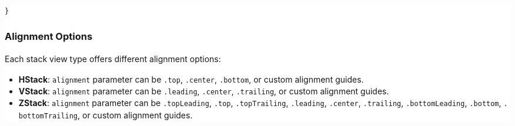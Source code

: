```
}
```

### Alignment Options

Each stack view type offers different alignment options:

- **HStack**: `alignment` parameter can be `.top`, `.center`, `.bottom`, or custom alignment guides.
- **VStack**: `alignment` parameter can be `.leading`, `.center`, `.trailing`, or custom alignment guides.
- **ZStack**: `alignment` parameter can be `.topLeading`, `.top`, `.topTrailing`, `.leading`, `.center`, `.trailing`, `.bottomLeading`, `.bottom`, `.bottomTrailing`, or custom alignment guides.